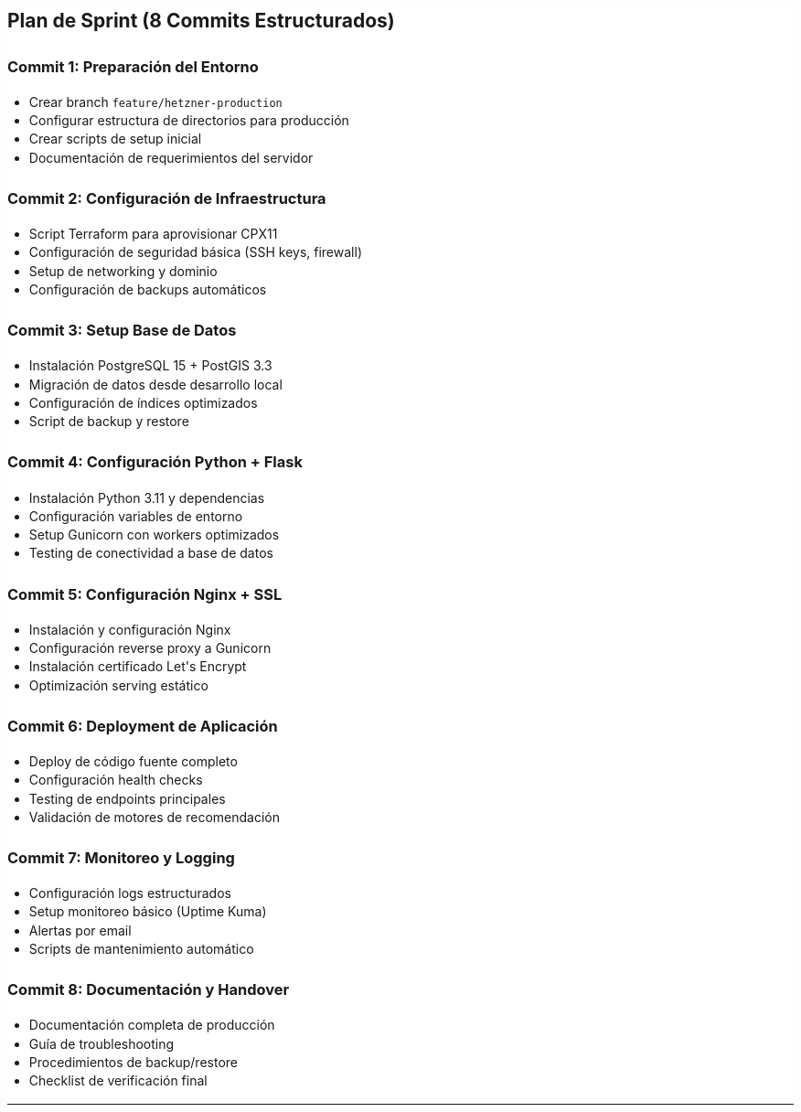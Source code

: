 
##  Plan de Sprint (8 Commits Estructurados)

### **Commit 1: Preparación del Entorno**
- Crear branch `feature/hetzner-production`
- Configurar estructura de directorios para producción
- Crear scripts de setup inicial
- Documentación de requerimientos del servidor

### **Commit 2: Configuración de Infraestructura**
- Script Terraform para aprovisionar CPX11
- Configuración de seguridad básica (SSH keys, firewall)
- Setup de networking y dominio
- Configuración de backups automáticos

### **Commit 3: Setup Base de Datos**
- Instalación PostgreSQL 15 + PostGIS 3.3
- Migración de datos desde desarrollo local
- Configuración de índices optimizados
- Script de backup y restore

### **Commit 4: Configuración Python + Flask**
- Instalación Python 3.11 y dependencias
- Configuración variables de entorno
- Setup Gunicorn con workers optimizados
- Testing de conectividad a base de datos

### **Commit 5: Configuración Nginx + SSL**
- Instalación y configuración Nginx
- Configuración reverse proxy a Gunicorn
- Instalación certificado Let's Encrypt
- Optimización serving estático

### **Commit 6: Deployment de Aplicación**
- Deploy de código fuente completo
- Configuración health checks
- Testing de endpoints principales
- Validación de motores de recomendación

### **Commit 7: Monitoreo y Logging**
- Configuración logs estructurados
- Setup monitoreo básico (Uptime Kuma)
- Alertas por email
- Scripts de mantenimiento automático

### **Commit 8: Documentación y Handover**
- Documentación completa de producción
- Guía de troubleshooting
- Procedimientos de backup/restore
- Checklist de verificación final

---